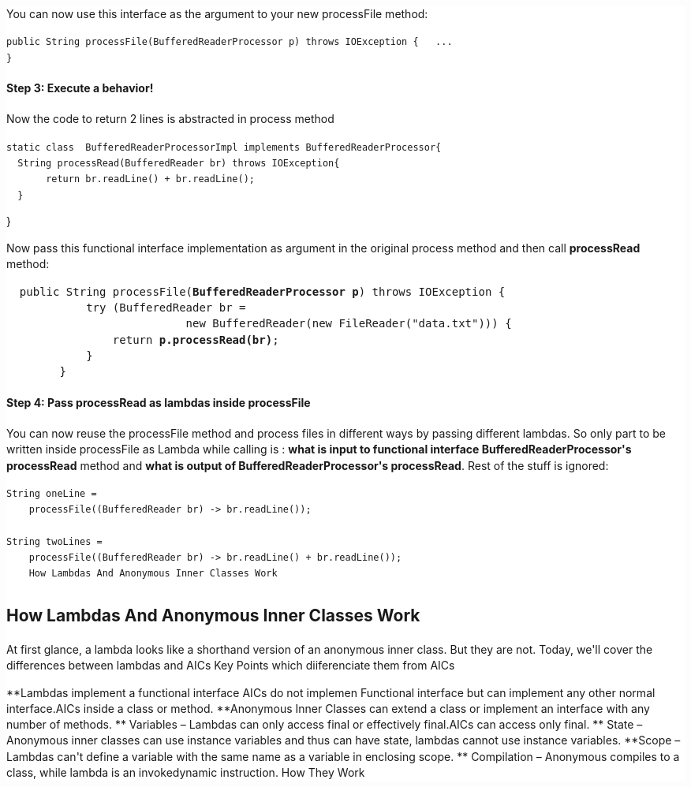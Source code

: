 You can now use this interface as the argument to your new  processFile  method:

    public String processFile(BufferedReaderProcessor p) throws IOException {   ...
    }

#### Step 3: Execute a behavior!
Now the code to return 2 lines is abstracted in process method 

    static class  BufferedReaderProcessorImpl implements BufferedReaderProcessor{
      String processRead(BufferedReader br) throws IOException{
           return br.readLine() + br.readLine();
      }
  }

   
Now pass this functional interface implementation as argument  in the original process method  and then call **processRead** method:


  
<pre>
  public String processFile(<b>BufferedReaderProcessor p</b>) throws IOException {
            try (BufferedReader br =
                           new BufferedReader(new FileReader("data.txt"))) {
                return<b> p.processRead(br)</b>;                                       
            }
        }
</pre>
#### Step 4: Pass processRead as lambdas inside processFile
You can now reuse the processFile method and process files in different ways by passing different lambdas. So only part to be written inside processFile as Lambda while calling  is :
**what is input to functional interface  BufferedReaderProcessor's processRead** method and 
**what is output of BufferedReaderProcessor's processRead**. 
Rest of the stuff is ignored:

    String oneLine =
        processFile((BufferedReader br) -> br.readLine());
    
    String twoLines =
        processFile((BufferedReader br) -> br.readLine() + br.readLine());
        How Lambdas And Anonymous Inner Classes Work 

## How Lambdas And Anonymous Inner Classes Work 
At first glance, a lambda looks like a shorthand version of an anonymous inner class. But they are not. Today, we'll cover the differences between lambdas and AICs
Key Points which diiferenciate them from AICs

   **Lambdas implement a functional interface AICs do not implemen Functional interface but can implement any other normal    interface.AICs inside a  class or method.
   **Anonymous Inner Classes can extend a class or implement an interface with any number of methods.
   ** Variables – Lambdas can only access final or effectively final.AICs can access only final.
   ** State – Anonymous inner classes can use instance variables and thus can have state, lambdas cannot use instance variables.
   **Scope – Lambdas can't define a variable with the same name as a variable in enclosing scope.
   ** Compilation – Anonymous compiles to a class, while lambda is an invokedynamic instruction.
   How They Work

